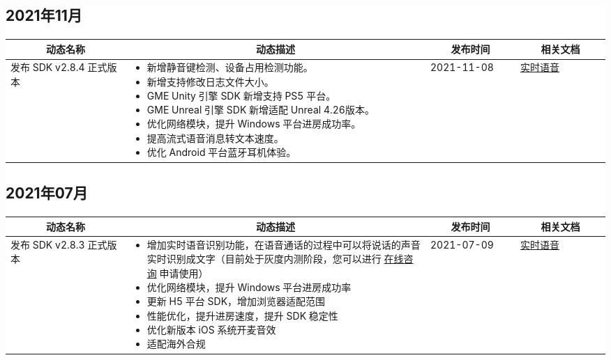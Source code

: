 ## 2021年11月

<table >
<thead>
<tr>
<th width="20%">动态名称</th>
<th width="50%">动态描述</th>
 <th width="15%">发布时间</th>  
<th width="15%">相关文档</th>
</tr>
</thead>
<tbody><tr>
<td>发布 SDK v2.8.4 正式版本</td>
<td ><ul style="margin:0;"><li >新增静音键检测、设备占用检测功能。</li>
<li >新增支持修改日志文件大小。</li>
<li >GME Unity 引擎 SDK 新增支持 PS5 平台。</li>
<li >GME Unreal 引擎 SDK 新增适配 Unreal 4.26版本。</li>
<li >优化网络模块，提升 Windows 平台进房成功率。</li>
<li >提高流式语音消息转文本速度。</li>
<li >优化 Android 平台蓝牙耳机体验。</li>
</ul ></td>
<td>2021-11-08</td> 
<td><a href="https://cloud.tencent.com/document/product/607/15210">实时语音</tr>
</tbody></table>

## 2021年07月

<table >
<thead>
<tr>
<th width="20%">动态名称</th>
<th width="50%">动态描述</th>
 <th width="15%">发布时间</th>  
<th width="15%">相关文档</th>
</tr>
</thead>
<tbody><tr>
<td>发布 SDK v2.8.3 正式版本</td>
<td ><ul style="margin:0;"><li >增加实时语音识别功能，在语音通话的过程中可以将说话的声音实时识别成文字（目前处于灰度内测阶段，您可以进行 <a href="https://cloud.tencent.com/online-service?from=connect-us">在线咨询</a> 申请使用）</li>
<li >优化网络模块，提升 Windows 平台进房成功率</li>
<li >更新 H5 平台 SDK，增加浏览器适配范围</li>
<li >性能优化，提升进房速度，提升 SDK 稳定性</li>
<li >优化新版本 iOS 系统开麦音效</li>
<li >适配海外合规</li>
</ul ></td>
<td>2021-07-09</td> 
<td><a href="https://cloud.tencent.com/document/product/607/15210">实时语音</tr>
</tbody></table>

